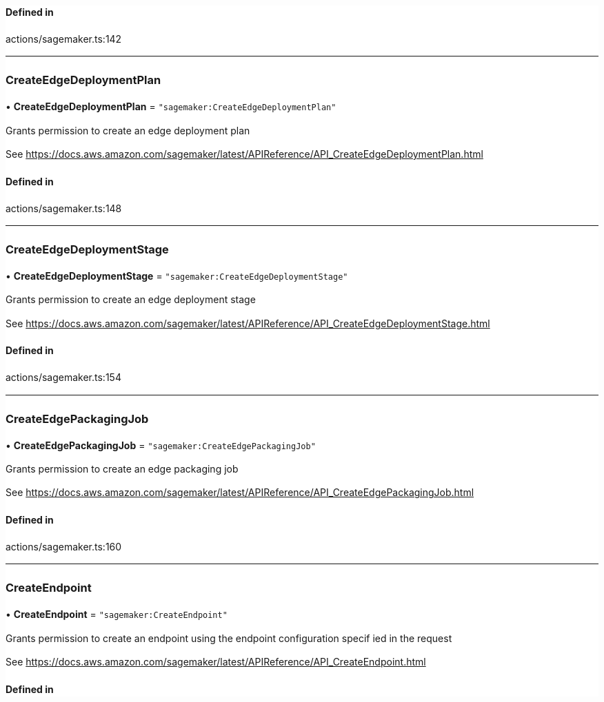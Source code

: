 #### Defined in

actions/sagemaker.ts:142

___

### CreateEdgeDeploymentPlan

• **CreateEdgeDeploymentPlan** = ``"sagemaker:CreateEdgeDeploymentPlan"``

Grants permission to create an edge deployment plan

See https://docs.aws.amazon.com/sagemaker/latest/APIReference/API_CreateEdgeDeploymentPlan.html

#### Defined in

actions/sagemaker.ts:148

___

### CreateEdgeDeploymentStage

• **CreateEdgeDeploymentStage** = ``"sagemaker:CreateEdgeDeploymentStage"``

Grants permission to create an edge deployment stage

See https://docs.aws.amazon.com/sagemaker/latest/APIReference/API_CreateEdgeDeploymentStage.html

#### Defined in

actions/sagemaker.ts:154

___

### CreateEdgePackagingJob

• **CreateEdgePackagingJob** = ``"sagemaker:CreateEdgePackagingJob"``

Grants permission to create an edge packaging job

See https://docs.aws.amazon.com/sagemaker/latest/APIReference/API_CreateEdgePackagingJob.html

#### Defined in

actions/sagemaker.ts:160

___

### CreateEndpoint

• **CreateEndpoint** = ``"sagemaker:CreateEndpoint"``

Grants permission to create an endpoint using the endpoint configuration specif
ied in the request

See https://docs.aws.amazon.com/sagemaker/latest/APIReference/API_CreateEndpoint.html

#### Defined in
